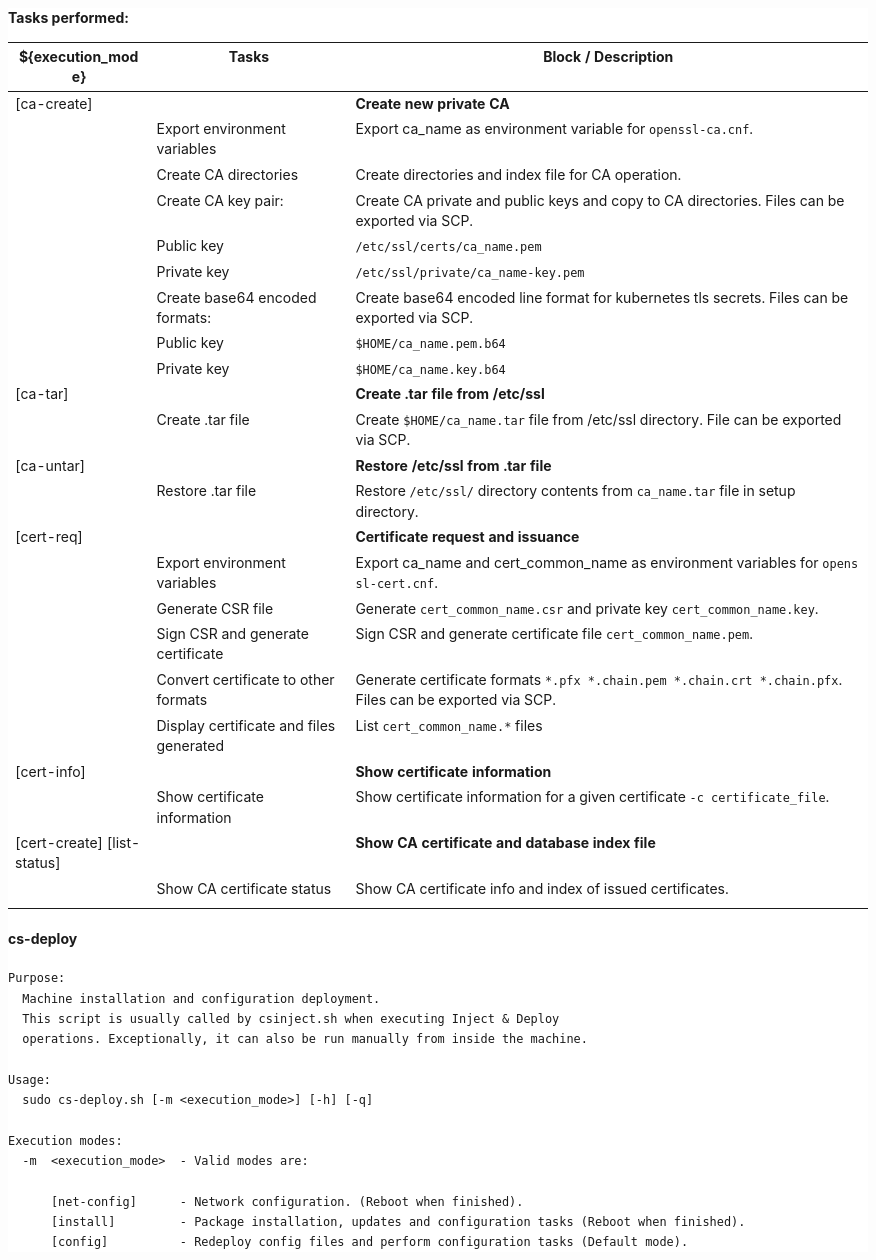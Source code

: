 **Tasks performed:**

| ${execution_mode}           | Tasks                                   | Block / Description                                                                                      |
| --------------------------- | --------------------------------------- | -------------------------------------------------------------------------------------------------------- |
| [ca-create]                 |                                         | **Create new private CA**                                                                                |
|                             | Export environment variables            | Export ca_name as environment variable for `openssl-ca.cnf`.                                             |
|                             | Create CA directories                   | Create directories and index file for CA operation.                                                      |
|                             | Create CA key pair:                     | Create CA private and public keys and copy to CA directories. Files can be exported via SCP.             |
|                             | Public key                              | `/etc/ssl/certs/ca_name.pem`                                                                             |
|                             | Private key                             | `/etc/ssl/private/ca_name-key.pem`                                                                       |
|                             | Create base64 encoded formats:          | Create base64 encoded line format for kubernetes tls secrets. Files can be exported via SCP.             |
|                             | Public key                              | `$HOME/ca_name.pem.b64`                                                                                  |
|                             | Private key                             | `$HOME/ca_name.key.b64`                                                                                  |
| [ca-tar]                    |                                         | **Create .tar file from /etc/ssl**                                                                       |
|                             | Create .tar file                        | Create `$HOME/ca_name.tar` file from /etc/ssl directory. File can be exported via SCP.                   |
| [ca-untar]                  |                                         | **Restore /etc/ssl from .tar file**                                                                      |
|                             | Restore .tar file                       | Restore `/etc/ssl/` directory contents from `ca_name.tar` file in setup directory.                       |
| [cert-req]                  |                                         | **Certificate request and issuance**                                                                     |
|                             | Export environment variables            | Export ca_name and cert_common_name as environment variables for `openssl-cert.cnf`.                     |
|                             | Generate CSR file                       | Generate `cert_common_name.csr` and private key `cert_common_name.key`.                                  |
|                             | Sign CSR and generate certificate       | Sign CSR and generate certificate file  `cert_common_name.pem`.                                          |
|                             | Convert certificate to other formats    | Generate certificate formats `*.pfx *.chain.pem *.chain.crt *.chain.pfx`. Files can be exported via SCP. |
|                             | Display certificate and files generated | List `cert_common_name.*` files                                                                          |
| [cert-info]                 |                                         | **Show certificate information**                                                                         |
|                             | Show certificate information            | Show certificate information for a given certificate `-c certificate_file`.                              |
| [cert-create] [list-status] |                                         | **Show CA certificate and database index file**                                                          |
|                             | Show CA certificate status              | Show CA certificate info and index of issued certificates.                                               |
|                             |                                         |                                                                                                          |

#### cs-deploy

```console
Purpose:
  Machine installation and configuration deployment.
  This script is usually called by csinject.sh when executing Inject & Deploy
  operations. Exceptionally, it can also be run manually from inside the machine.

Usage:
  sudo cs-deploy.sh [-m <execution_mode>] [-h] [-q]

Execution modes:
  -m  <execution_mode>  - Valid modes are:
  
      [net-config]      - Network configuration. (Reboot when finished).
      [install]         - Package installation, updates and configuration tasks (Reboot when finished).
      [config]          - Redeploy config files and perform configuration tasks (Default mode).

```

[comment]: <> (**Machine functional description goes here**)